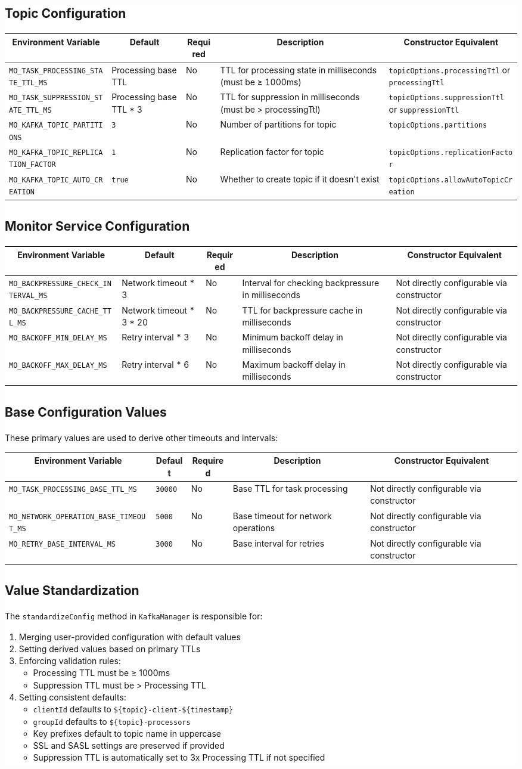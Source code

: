 ## Topic Configuration

| Environment Variable                | Default                  | Required | Description                                                   | Constructor Equivalent                            |
| ----------------------------------- | ------------------------ | -------- | ------------------------------------------------------------- | ------------------------------------------------- |
| `MO_TASK_PROCESSING_STATE_TTL_MS`   | Processing base TTL      | No       | TTL for processing state in milliseconds (must be ≥ 1000ms)   | `topicOptions.processingTtl` or `processingTtl`   |
| `MO_TASK_SUPPRESSION_STATE_TTL_MS`  | Processing base TTL \* 3 | No       | TTL for suppression in milliseconds (must be > processingTtl) | `topicOptions.suppressionTtl` or `suppressionTtl` |
| `MO_KAFKA_TOPIC_PARTITIONS`         | `3`                      | No       | Number of partitions for topic                                | `topicOptions.partitions`                         |
| `MO_KAFKA_TOPIC_REPLICATION_FACTOR` | `1`                      | No       | Replication factor for topic                                  | `topicOptions.replicationFactor`                  |
| `MO_KAFKA_TOPIC_AUTO_CREATION`      | `true`                   | No       | Whether to create topic if it doesn't exist                   | `topicOptions.allowAutoTopicCreation`             |

## Monitor Service Configuration

| Environment Variable                | Default                    | Required | Description                                        | Constructor Equivalent                    |
| ----------------------------------- | -------------------------- | -------- | -------------------------------------------------- | ----------------------------------------- |
| `MO_BACKPRESSURE_CHECK_INTERVAL_MS` | Network timeout \* 3       | No       | Interval for checking backpressure in milliseconds | Not directly configurable via constructor |
| `MO_BACKPRESSURE_CACHE_TTL_MS`      | Network timeout \* 3 \* 20 | No       | TTL for backpressure cache in milliseconds         | Not directly configurable via constructor |
| `MO_BACKOFF_MIN_DELAY_MS`           | Retry interval \* 3        | No       | Minimum backoff delay in milliseconds              | Not directly configurable via constructor |
| `MO_BACKOFF_MAX_DELAY_MS`           | Retry interval \* 6        | No       | Maximum backoff delay in milliseconds              | Not directly configurable via constructor |

## Base Configuration Values

These primary values are used to derive other timeouts and intervals:

| Environment Variable                   | Default | Required | Description                         | Constructor Equivalent                    |
| -------------------------------------- | ------- | -------- | ----------------------------------- | ----------------------------------------- |
| `MO_TASK_PROCESSING_BASE_TTL_MS`       | `30000` | No       | Base TTL for task processing        | Not directly configurable via constructor |
| `MO_NETWORK_OPERATION_BASE_TIMEOUT_MS` | `5000`  | No       | Base timeout for network operations | Not directly configurable via constructor |
| `MO_RETRY_BASE_INTERVAL_MS`            | `3000`  | No       | Base interval for retries           | Not directly configurable via constructor |

## Value Standardization

The `standardizeConfig` method in `KafkaManager` is responsible for:

1. Merging user-provided configuration with default values
2. Setting derived values based on primary TTLs
3. Enforcing validation rules:
   - Processing TTL must be ≥ 1000ms
   - Suppression TTL must be > Processing TTL
4. Setting consistent defaults:
   - `clientId` defaults to `${topic}-client-${timestamp}`
   - `groupId` defaults to `${topic}-processors`
   - Key prefixes default to topic name in uppercase
   - SSL and SASL settings are preserved if provided
   - Suppression TTL is automatically set to 3x Processing TTL if not specified

